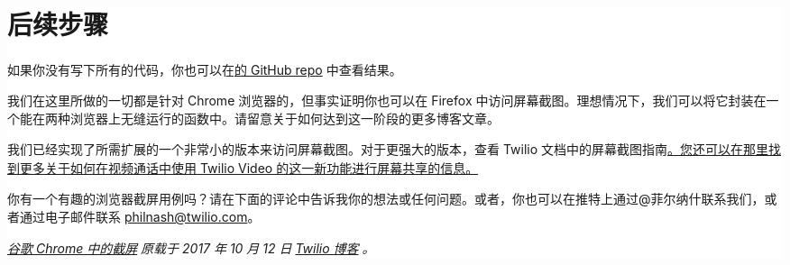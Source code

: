# 后续步骤

如果你没有写下所有的代码，你也可以在[的 GitHub repo](https://github.com/philnash/screen-capture) 中查看结果。

我们在这里所做的一切都是针对 Chrome 浏览器的，但事实证明你也可以在 Firefox 中访问屏幕截图。理想情况下，我们可以将它封装在一个能在两种浏览器上无缝运行的函数中。请留意关于如何达到这一阶段的更多博客文章。

我们已经实现了所需扩展的一个非常小的版本来访问屏幕截图。对于更强大的版本，查看 Twilio 文档中的屏幕截图指南[。您还可以在那里找到更多关于如何在视频通话中使用 Twilio Video 的这一新功能进行屏幕共享的信息。](https://www.twilio.com/docs/api/video/screen-capture-chrome?code-sample=code-onmessageexternal-event-listener&code-language=js&code-sdk-version=default)

你有一个有趣的浏览器截屏用例吗？请在下面的评论中告诉我你的想法或任何问题。或者，你也可以在推特上通过@菲尔纳什联系我们，或者通过电子邮件联系 philnash@twilio.com。

[*谷歌 Chrome 中的截屏*](https://www.twilio.com/blog/2017/10/screen-capture-in-google-chrome.html) *原载于 2017 年 10 月 12 日* [*Twilio 博客*](https://www.twilio.com/blog) *。*